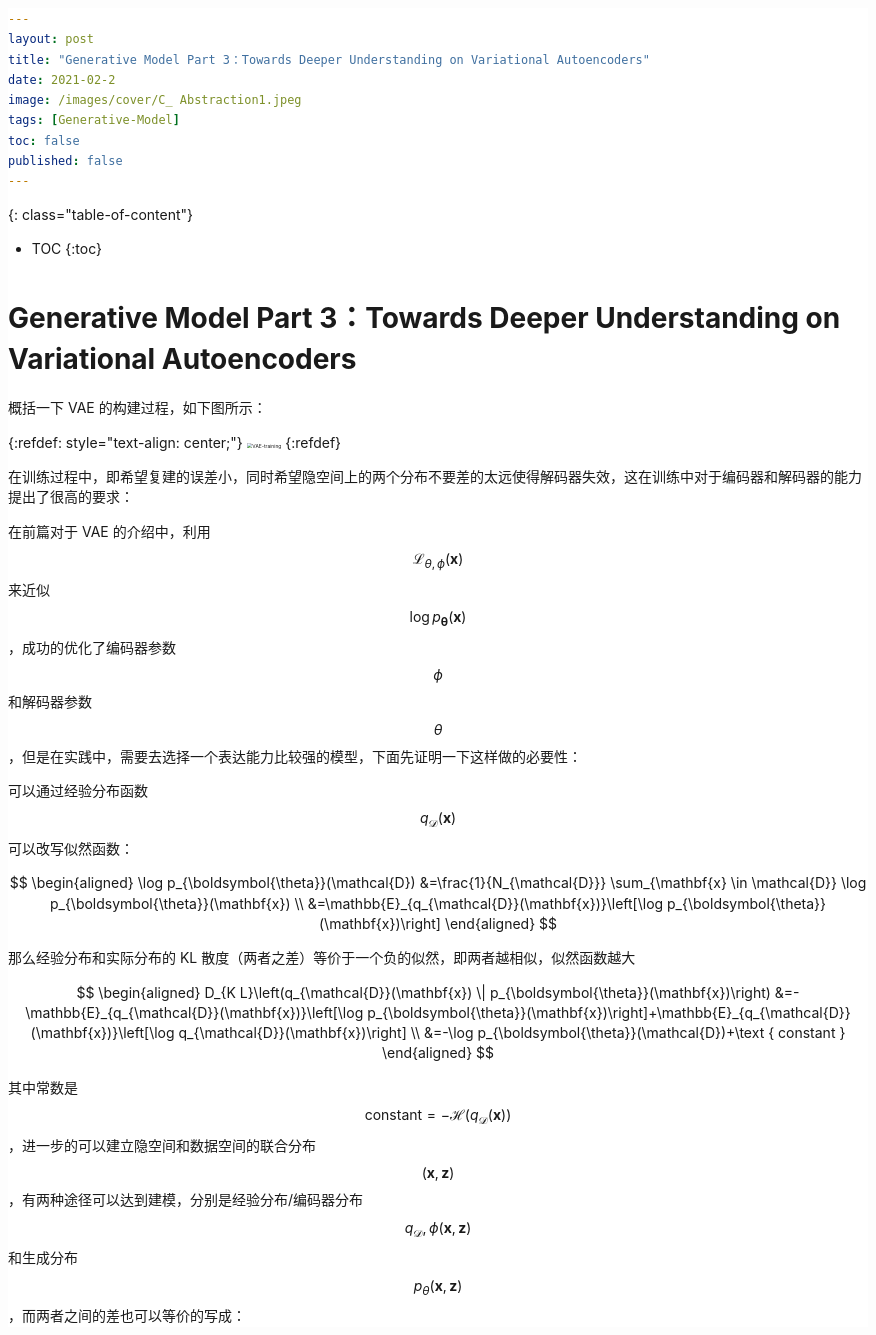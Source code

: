 ```yaml
---
layout: post
title: "Generative Model Part 3：Towards Deeper Understanding on Variational Autoencoders"
date: 2021-02-2
image: /images/cover/C_ Abstraction1.jpeg         
tags: [Generative-Model]
toc: false
published: false
---
```


{: class="table-of-content"}
* TOC
{:toc}

# Generative Model Part 3：Towards Deeper Understanding on Variational Autoencoders

概括一下 VAE 的构建过程，如下图所示：

{:refdef: style="text-align: center;"}
<img src="/images/2021-02-23-Generative Model Part 2：Generative Model Part 3：Towards Deeper Understanding of Variational Autoencoder.md/VAE-training.png" alt="VAE-training" style="zoom:35%;" />
{:refdef}


在训练过程中，即希望复建的误差小，同时希望隐空间上的两个分布不要差的太远使得解码器失效，这在训练中对于编码器和解码器的能力提出了很高的要求：

在前篇对于 VAE 的介绍中，利用 $$\mathcal{L}_{\theta, \phi}(\mathbf{x})$$ 来近似 $$\log p_{\boldsymbol{\theta}}(\mathbf{x})$$ ，成功的优化了编码器参数 $$\phi$$ 和解码器参数 $$\theta$$ ，但是在实践中，需要去选择一个表达能力比较强的模型，下面先证明一下这样做的必要性：

可以通过经验分布函数 $$q_{\mathcal{D}}(\mathbf{x})$$ 可以改写似然函数：

$$
\begin{aligned}
\log p_{\boldsymbol{\theta}}(\mathcal{D}) &=\frac{1}{N_{\mathcal{D}}} \sum_{\mathbf{x} \in \mathcal{D}} \log p_{\boldsymbol{\theta}}(\mathbf{x}) \\
&=\mathbb{E}_{q_{\mathcal{D}}(\mathbf{x})}\left[\log p_{\boldsymbol{\theta}}(\mathbf{x})\right]
\end{aligned}
$$

那么经验分布和实际分布的 KL 散度（两者之差）等价于一个负的似然，即两者越相似，似然函数越大

$$
\begin{aligned}
D_{K L}\left(q_{\mathcal{D}}(\mathbf{x}) \| p_{\boldsymbol{\theta}}(\mathbf{x})\right) &=-\mathbb{E}_{q_{\mathcal{D}}(\mathbf{x})}\left[\log p_{\boldsymbol{\theta}}(\mathbf{x})\right]+\mathbb{E}_{q_{\mathcal{D}}(\mathbf{x})}\left[\log q_{\mathcal{D}}(\mathbf{x})\right] \\
&=-\log p_{\boldsymbol{\theta}}(\mathcal{D})+\text { constant }
\end{aligned}
$$

其中常数是 $$\text{constant} = -\mathcal{H}\left(q_{\mathcal{D}}(\mathbf{x})\right)$$，进一步的可以建立隐空间和数据空间的联合分布 $$(\mathbf{x} ,\mathbf{z})$$，有两种途径可以达到建模，分别是经验分布/编码器分布 $$ q_{\mathcal{D}}, \phi(\mathbf{x}, \mathbf{z})$$ 和生成分布 $$p_{\theta}(\mathbf{x}, \mathbf{z})$$，而两者之间的差也可以等价的写成：
